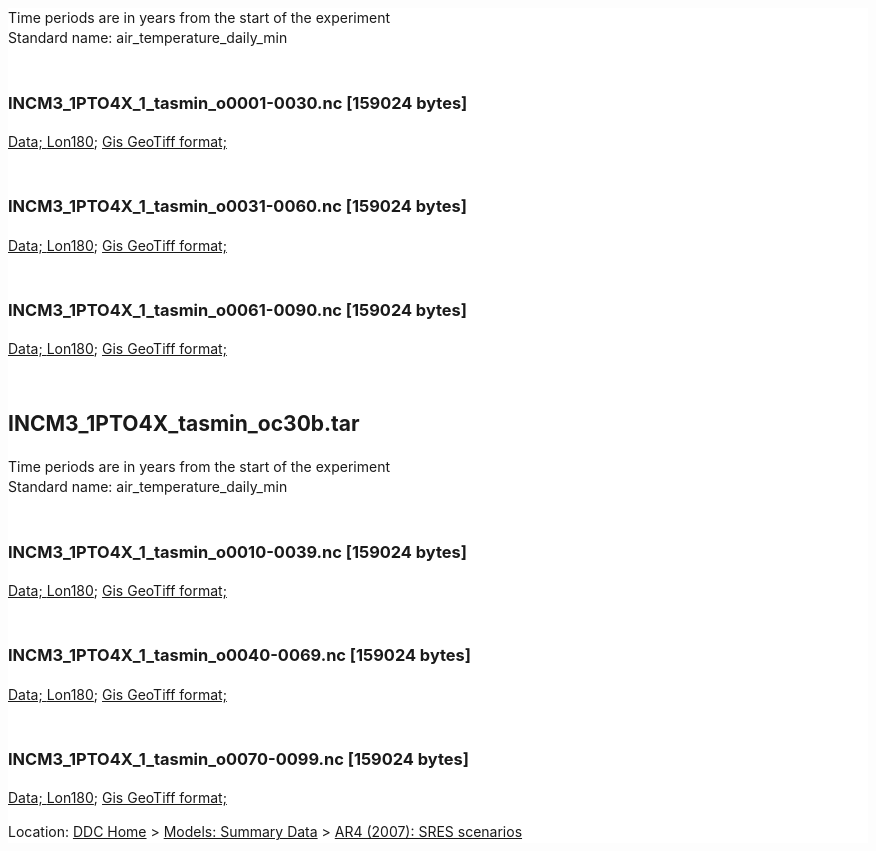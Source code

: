Time periods are in years from the start of the experiment<br/>
Standard name: air_temperature_daily_min<br>
<br/><h3>INCM3_1PTO4X_1_tasmin_o0001-0030.nc [159024 bytes]</h3>
<a href="http://apps.ipcc-data.org/cgi-bin/downl/ar4_nc/tasmin/INCM3_1PTO4X_1_tasmin_o0001-0030.nc">Data; </a><a href="http://apps.ipcc-data.org/cgi-bin/downl/ar4_nc/tasmin/INCM3_1PTO4X_1_tasmin_o0001-0030.cyto180.nc"> Lon180</a>; <a href="/cgi-bin/downl/ar4_tif/tasmin/INCM3_1PTO4X_1_tasmin_o0001-0030.zip">Gis GeoTiff format; </a><br/>
<br/><h3>INCM3_1PTO4X_1_tasmin_o0031-0060.nc [159024 bytes]</h3>
<a href="http://apps.ipcc-data.org/cgi-bin/downl/ar4_nc/tasmin/INCM3_1PTO4X_1_tasmin_o0031-0060.nc">Data; </a><a href="http://apps.ipcc-data.org/cgi-bin/downl/ar4_nc/tasmin/INCM3_1PTO4X_1_tasmin_o0031-0060.cyto180.nc"> Lon180</a>; <a href="/cgi-bin/downl/ar4_tif/tasmin/INCM3_1PTO4X_1_tasmin_o0031-0060.zip">Gis GeoTiff format; </a><br/>
<br/><h3>INCM3_1PTO4X_1_tasmin_o0061-0090.nc [159024 bytes]</h3>
<a href="http://apps.ipcc-data.org/cgi-bin/downl/ar4_nc/tasmin/INCM3_1PTO4X_1_tasmin_o0061-0090.nc">Data; </a><a href="http://apps.ipcc-data.org/cgi-bin/downl/ar4_nc/tasmin/INCM3_1PTO4X_1_tasmin_o0061-0090.cyto180.nc"> Lon180</a>; <a href="/cgi-bin/downl/ar4_tif/tasmin/INCM3_1PTO4X_1_tasmin_o0061-0090.zip">Gis GeoTiff format; </a><br/>
<br/><h2>INCM3_1PTO4X_tasmin_oc30b.tar</h2>
Time periods are in years from the start of the experiment<br/>
Standard name: air_temperature_daily_min<br>
<br/><h3>INCM3_1PTO4X_1_tasmin_o0010-0039.nc [159024 bytes]</h3>
<a href="http://apps.ipcc-data.org/cgi-bin/downl/ar4_nc/tasmin/INCM3_1PTO4X_1_tasmin_o0010-0039.nc">Data; </a><a href="http://apps.ipcc-data.org/cgi-bin/downl/ar4_nc/tasmin/INCM3_1PTO4X_1_tasmin_o0010-0039.cyto180.nc"> Lon180</a>; <a href="/cgi-bin/downl/ar4_tif/tasmin/INCM3_1PTO4X_1_tasmin_o0010-0039.zip">Gis GeoTiff format; </a><br/>
<br/><h3>INCM3_1PTO4X_1_tasmin_o0040-0069.nc [159024 bytes]</h3>
<a href="http://apps.ipcc-data.org/cgi-bin/downl/ar4_nc/tasmin/INCM3_1PTO4X_1_tasmin_o0040-0069.nc">Data; </a><a href="http://apps.ipcc-data.org/cgi-bin/downl/ar4_nc/tasmin/INCM3_1PTO4X_1_tasmin_o0040-0069.cyto180.nc"> Lon180</a>; <a href="/cgi-bin/downl/ar4_tif/tasmin/INCM3_1PTO4X_1_tasmin_o0040-0069.zip">Gis GeoTiff format; </a><br/>
<br/><h3>INCM3_1PTO4X_1_tasmin_o0070-0099.nc [159024 bytes]</h3>
<a href="http://apps.ipcc-data.org/cgi-bin/downl/ar4_nc/tasmin/INCM3_1PTO4X_1_tasmin_o0070-0099.nc">Data; </a><a href="http://apps.ipcc-data.org/cgi-bin/downl/ar4_nc/tasmin/INCM3_1PTO4X_1_tasmin_o0070-0099.cyto180.nc"> Lon180</a>; <a href="/cgi-bin/downl/ar4_tif/tasmin/INCM3_1PTO4X_1_tasmin_o0070-0099.zip">Gis GeoTiff format; </a><br/>

<div id="breadcrumb2" align="left">
Location: <a href="/index.html">DDC Home</a> > <a href="/sim/gcm_clim/">Models: Summary Data</a>
> <a href="/sim/gcm_clim/SRES_AR4/index.html">AR4 (2007): SRES scenarios</a>
</div>
</td></tr></table>
